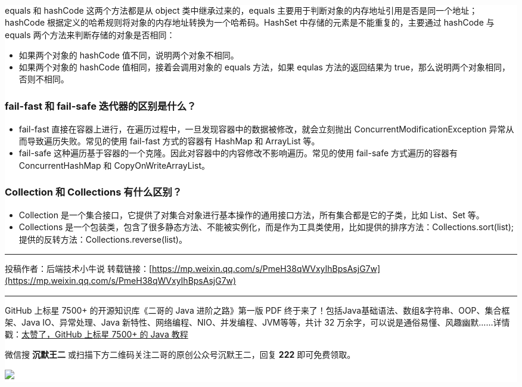 equals 和 hashCode 这两个方法都是从 object 类中继承过来的，equals 主要用于判断对象的内存地址引用是否是同一个地址；hashCode 根据定义的哈希规则将对象的内存地址转换为一个哈希码。HashSet 中存储的元素是不能重复的，主要通过 hashCode 与 equals 两个方法来判断存储的对象是否相同：

- 如果两个对象的 hashCode 值不同，说明两个对象不相同。
- 如果两个对象的 hashCode 值相同，接着会调用对象的 equals 方法，如果 equlas 方法的返回结果为 true，那么说明两个对象相同，否则不相同。

### fail-fast 和 fail-safe 迭代器的区别是什么？

- fail-fast 直接在容器上进行，在遍历过程中，一旦发现容器中的数据被修改，就会立刻抛出 ConcurrentModificationException 异常从而导致遍历失败。常见的使用 fail-fast 方式的容器有 HashMap 和 ArrayList 等。
- fail-safe 这种遍历基于容器的一个克隆。因此对容器中的内容修改不影响遍历。常见的使用 fail-safe 方式遍历的容器有 ConcurrentHashMap 和 CopyOnWriteArrayList。

### Collection 和 Collections 有什么区别？

- Collection 是一个集合接口，它提供了对集合对象进行基本操作的通用接口方法，所有集合都是它的子类，比如 List、Set 等。
- Collections 是一个包装类，包含了很多静态方法、不能被实例化，而是作为工具类使用，比如提供的排序方法：Collections.sort(list);提供的反转方法：Collections.reverse(list)。

---

投稿作者：后端技术小牛说
转载链接：[https://mp.weixin.qq.com/s/PmeH38qWVxyIhBpsAsjG7w](https://mp.weixin.qq.com/s/PmeH38qWVxyIhBpsAsjG7w)


---------

GitHub 上标星 7500+ 的开源知识库《二哥的 Java 进阶之路》第一版 PDF 终于来了！包括Java基础语法、数组&字符串、OOP、集合框架、Java IO、异常处理、Java 新特性、网络编程、NIO、并发编程、JVM等等，共计 32 万余字，可以说是通俗易懂、风趣幽默……详情戳：[太赞了，GitHub 上标星 7500+ 的 Java 教程](https://tobebetterjavaer.com/overview/)


微信搜 **沉默王二** 或扫描下方二维码关注二哥的原创公众号沉默王二，回复 **222** 即可免费领取。


![](https://cdn.tobebetterjavaer.com/tobebetterjavaer/images/gongzhonghao.png)
